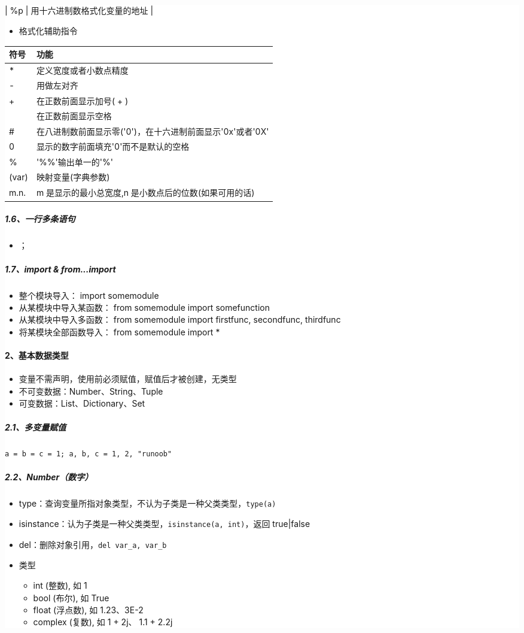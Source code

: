 | %p     | 用十六进制数格式化变量的地址         |

- 格式化辅助指令

| 符号  | 功能                                                      |
| :---- | :-------------------------------------------------------- |
| *     | 定义宽度或者小数点精度                                    |
| -     | 用做左对齐                                                |
| +     | 在正数前面显示加号( + )                                   |
| <sp>  | 在正数前面显示空格                                        |
| #     | 在八进制数前面显示零('0')，在十六进制前面显示'0x'或者'0X' |
| 0     | 显示的数字前面填充'0'而不是默认的空格                     |
| %     | '%%'输出单一的'%'                                         |
| (var) | 映射变量(字典参数)                                        |
| m.n.  | m 是显示的最小总宽度,n 是小数点后的位数(如果可用的话)     |

##### 1.6、一行多条语句

- ；

##### 1.7、import & from...import

- 整个模块导入： import somemodule
- 从某模块中导入某函数： from somemodule import somefunction
- 从某模块中导入多函数： from somemodule import firstfunc, secondfunc, thirdfunc
- 将某模块全部函数导入： from somemodule import \*

#### 2、基本数据类型

- 变量不需声明，使用前必须赋值，赋值后才被创建，无类型
- 不可变数据：Number、String、Tuple
- 可变数据：List、Dictionary、Set

##### 2.1、多变量赋值

`a = b = c = 1; a, b, c = 1, 2, "runoob"`

##### 2.2、Number（数字）

- type：查询变量所指对象类型，不认为子类是一种父类类型，`type(a)`
- isinstance：认为子类是一种父类类型，`isinstance(a, int)`，返回 true|false
- del：删除对象引用，`del var_a, var_b` 

- 类型

  - int (整数), 如 1
  - bool (布尔), 如 True
  - float (浮点数), 如 1.23、3E-2
  - complex (复数), 如 1 + 2j、 1.1 + 2.2j
